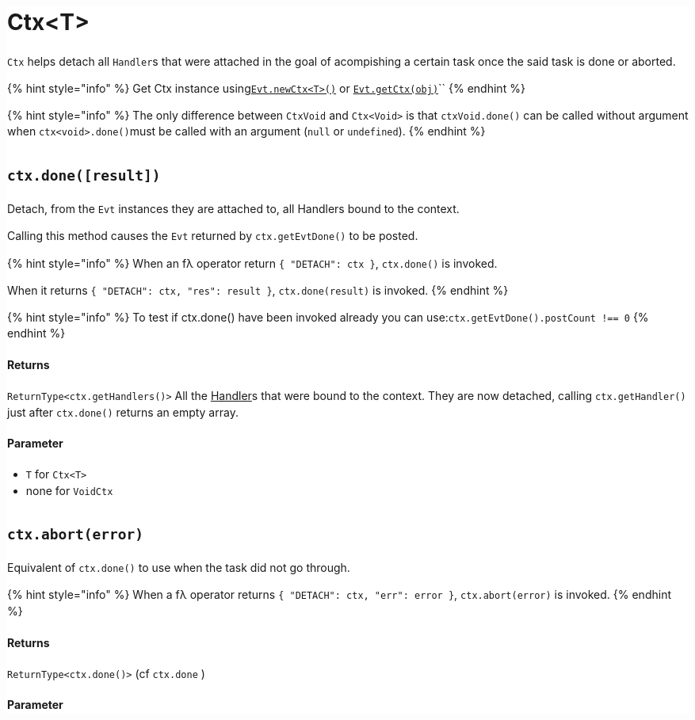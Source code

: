 # Ctx&lt;T&gt;

`Ctx` helps detach all `Handler`s that were attached in the goal of acompishing a certain task once the said task is done or aborted.

{% hint style="info" %}
Get Ctx instance using[`Evt.newCtx<T>()`](https://docs.evt.land/api/evt/newctx) or [`Evt.getCtx(obj)`](https://docs.evt.land/api/evt/getctx)\`\`
{% endhint %}

{% hint style="info" %}
The only difference between `CtxVoid` and `Ctx<Void>` is that `ctxVoid.done()` can be called without argument when `ctx<void>.done()`must be called with an argument \(`null` or `undefined`\).
{% endhint %}

## `ctx.done([result])`

Detach, from the `Evt` instances they are attached to, all Handlers bound to the context.

Calling this method causes the `Evt` returned by `ctx.getEvtDone()` to be posted.

{% hint style="info" %}
When an fλ operator return `{ "DETACH": ctx }`, `ctx.done()` is invoked.

When it returns `{ "DETACH": ctx, "res": result }`, `ctx.done(result)` is invoked.
{% endhint %}

{% hint style="info" %}
To test if ctx.done\(\) have been invoked already you can use:`ctx.getEvtDone().postCount !== 0`
{% endhint %}

#### Returns

`ReturnType<ctx.getHandlers()>` All the [Handler](https://docs.ts-evt.dev/api/handler)s that were bound to the context. They are now detached, calling `ctx.getHandler()` just after `ctx.done()` returns an empty array.

#### Parameter

* `T` for `Ctx<T>`
* none for `VoidCtx`

## `ctx.abort(error)`

Equivalent of `ctx.done()` to use when the task did not go through.

{% hint style="info" %}
When a fλ operator returns `{ "DETACH": ctx, "err": error }`, `ctx.abort(error)` is invoked.
{% endhint %}

#### Returns

`ReturnType<ctx.done()>` \(cf `ctx.done` \)

#### Parameter
